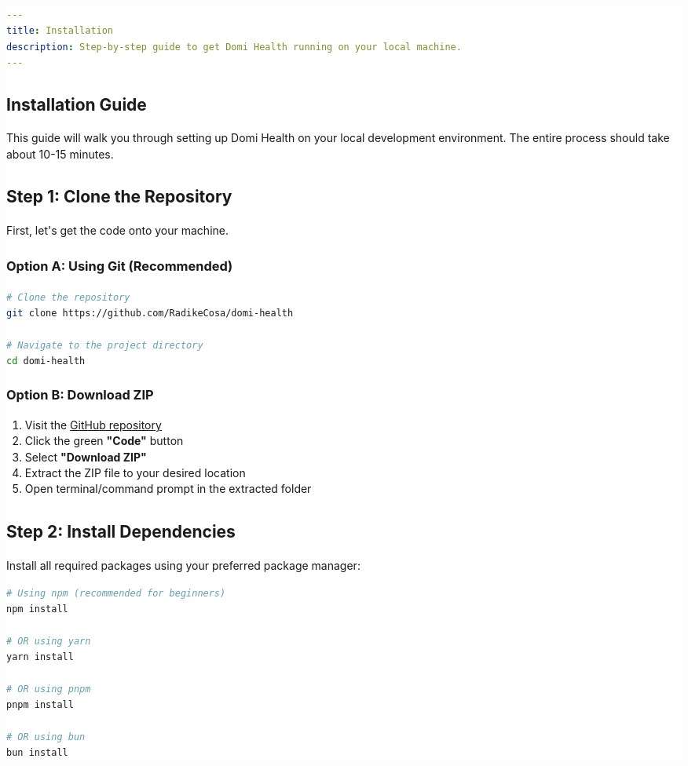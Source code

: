 ```yaml
---
title: Installation
description: Step-by-step guide to get Domi Health running on your local machine.
---
```


## Installation Guide

This guide will walk you through setting up Domi Health on your local development environment. The entire process should take about 10-15 minutes.

## Step 1: Clone the Repository

First, let's get the code onto your machine.

### Option A: Using Git (Recommended)

```bash
# Clone the repository
git clone https://github.com/RadikeCosa/domi-health

# Navigate to the project directory
cd domi-health
```

### Option B: Download ZIP

1. Visit the [GitHub repository](https://github.com/RadikeCosa/domi-health)
2. Click the green **"Code"** button
3. Select **"Download ZIP"**
4. Extract the ZIP file to your desired location
5. Open terminal/command prompt in the extracted folder

## Step 2: Install Dependencies

Install all required packages using your preferred package manager:

```bash
# Using npm (recommended for beginners)
npm install

# OR using yarn
yarn install

# OR using pnpm
pnpm install

# OR using bun
bun install
```
